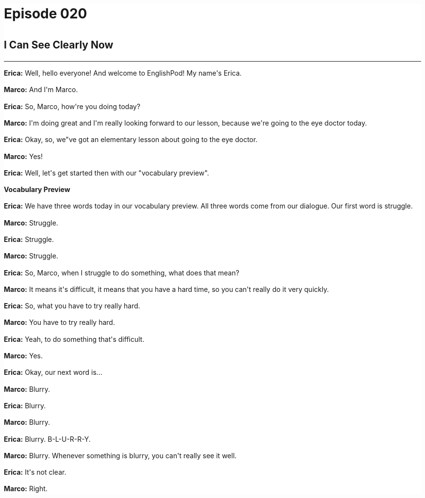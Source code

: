 # Episode 020

## I Can See Clearly Now

---

**Erica:** Well, hello everyone! And welcome to EnglishPod! My name's Erica. 

**Marco:** And I'm Marco. 

**Erica:** So, Marco, how're you doing today? 

**Marco:** I'm doing great and I'm really looking forward to our lesson, because we're going to the eye doctor today. 

**Erica:** Okay, so, we"ve got an elementary lesson about going to the eye doctor. 

**Marco:** Yes! 

**Erica:** Well, let's get started then with our "vocabulary preview". 

**Vocabulary Preview** 

**Erica:** We have three words today in our vocabulary preview. All three words come from our dialogue. Our first word is struggle. 

**Marco:** Struggle. 

**Erica:** Struggle. 

**Marco:** Struggle. 

**Erica:** So, Marco, when I struggle to do something, what does that mean? 

**Marco:** It means it's difficult, it means that you have a hard time, so you can't really do it very quickly. 

**Erica:** So, what you have to try really hard. 

**Marco:** You have to try really hard. 

**Erica:** Yeah, to do something that's difficult. 

**Marco:** Yes. 

**Erica:** Okay, our next word is… 

**Marco:** Blurry. 

**Erica:** Blurry. 

**Marco:** Blurry. 

**Erica:** Blurry. B-L-U-R-R-Y. 

**Marco:** Blurry. Whenever something is blurry, you can't really see it well. 

**Erica:** It's not clear. 

**Marco:** Right. 
